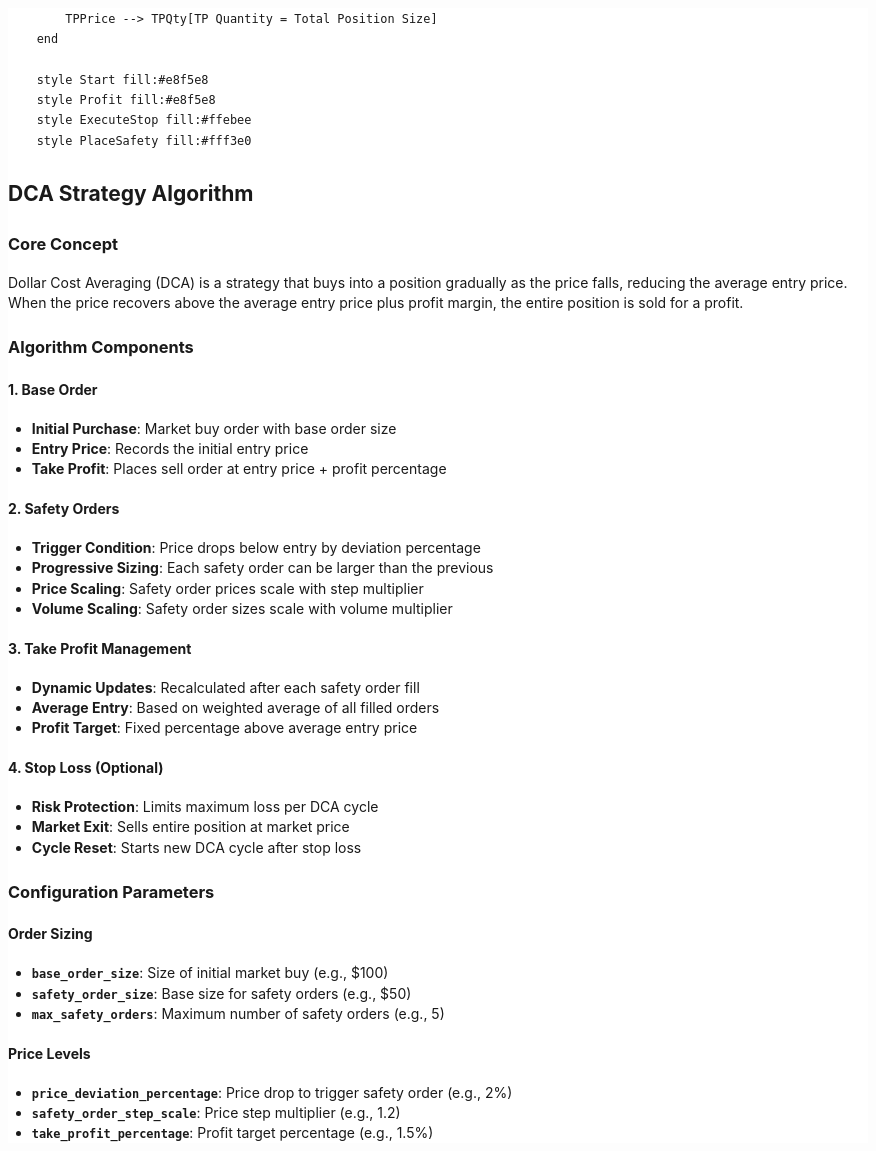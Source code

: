 ```mermaid
        TPPrice --> TPQty[TP Quantity = Total Position Size]
    end
    
    style Start fill:#e8f5e8
    style Profit fill:#e8f5e8
    style ExecuteStop fill:#ffebee
    style PlaceSafety fill:#fff3e0
```

## DCA Strategy Algorithm

### Core Concept
Dollar Cost Averaging (DCA) is a strategy that buys into a position gradually as the price falls, reducing the average entry price. When the price recovers above the average entry price plus profit margin, the entire position is sold for a profit.

### Algorithm Components

#### 1. Base Order
- **Initial Purchase**: Market buy order with base order size
- **Entry Price**: Records the initial entry price
- **Take Profit**: Places sell order at entry price + profit percentage

#### 2. Safety Orders
- **Trigger Condition**: Price drops below entry by deviation percentage
- **Progressive Sizing**: Each safety order can be larger than the previous
- **Price Scaling**: Safety order prices scale with step multiplier
- **Volume Scaling**: Safety order sizes scale with volume multiplier

#### 3. Take Profit Management
- **Dynamic Updates**: Recalculated after each safety order fill
- **Average Entry**: Based on weighted average of all filled orders
- **Profit Target**: Fixed percentage above average entry price

#### 4. Stop Loss (Optional)
- **Risk Protection**: Limits maximum loss per DCA cycle
- **Market Exit**: Sells entire position at market price
- **Cycle Reset**: Starts new DCA cycle after stop loss

### Configuration Parameters

#### Order Sizing
- **`base_order_size`**: Size of initial market buy (e.g., $100)
- **`safety_order_size`**: Base size for safety orders (e.g., $50)
- **`max_safety_orders`**: Maximum number of safety orders (e.g., 5)

#### Price Levels
- **`price_deviation_percentage`**: Price drop to trigger safety order (e.g., 2%)
- **`safety_order_step_scale`**: Price step multiplier (e.g., 1.2)
- **`take_profit_percentage`**: Profit target percentage (e.g., 1.5%)
